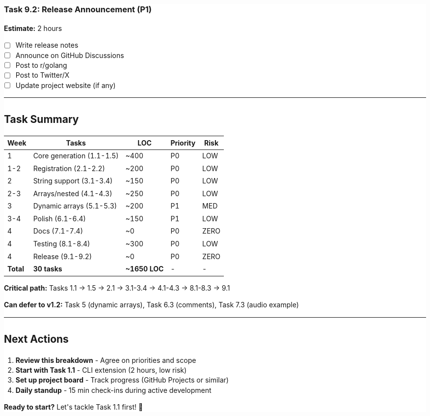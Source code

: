 
### Task 9.2: Release Announcement (P1)
**Estimate:** 2 hours

- [ ] Write release notes
- [ ] Announce on GitHub Discussions
- [ ] Post to r/golang
- [ ] Post to Twitter/X
- [ ] Update project website (if any)

---

## Task Summary

| Week | Tasks | LOC | Priority | Risk |
|------|-------|-----|----------|------|
| 1 | Core generation (1.1-1.5) | ~400 | P0 | LOW |
| 1-2 | Registration (2.1-2.2) | ~200 | P0 | LOW |
| 2 | String support (3.1-3.4) | ~150 | P0 | LOW |
| 2-3 | Arrays/nested (4.1-4.3) | ~250 | P0 | LOW |
| 3 | Dynamic arrays (5.1-5.3) | ~200 | P1 | MED |
| 3-4 | Polish (6.1-6.4) | ~150 | P1 | LOW |
| 4 | Docs (7.1-7.4) | ~0 | P0 | ZERO |
| 4 | Testing (8.1-8.4) | ~300 | P0 | LOW |
| 4 | Release (9.1-9.2) | ~0 | P0 | ZERO |
| **Total** | **30 tasks** | **~1650 LOC** | - | - |

**Critical path:** Tasks 1.1 → 1.5 → 2.1 → 3.1-3.4 → 4.1-4.3 → 8.1-8.3 → 9.1

**Can defer to v1.2:** Task 5 (dynamic arrays), Task 6.3 (comments), Task 7.3 (audio example)

---

## Next Actions

1. **Review this breakdown** - Agree on priorities and scope
2. **Start with Task 1.1** - CLI extension (2 hours, low risk)
3. **Set up project board** - Track progress (GitHub Projects or similar)
4. **Daily standup** - 15 min check-ins during active development

**Ready to start?** Let's tackle Task 1.1 first! 🚀
